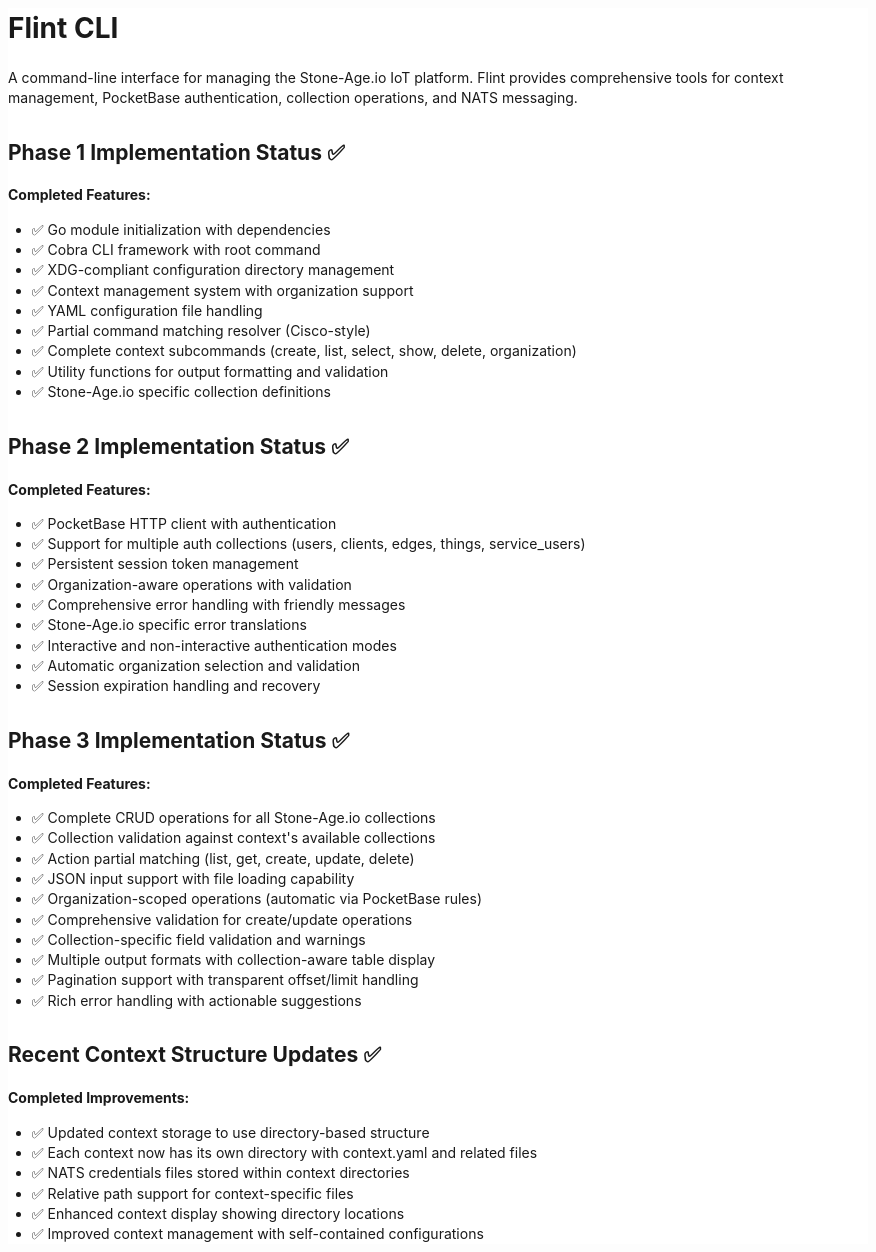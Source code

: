 # Flint CLI

A command-line interface for managing the Stone-Age.io IoT platform. Flint provides comprehensive tools for context management, PocketBase authentication, collection operations, and NATS messaging.

## Phase 1 Implementation Status ✅

**Completed Features:**
- ✅ Go module initialization with dependencies
- ✅ Cobra CLI framework with root command
- ✅ XDG-compliant configuration directory management
- ✅ Context management system with organization support
- ✅ YAML configuration file handling
- ✅ Partial command matching resolver (Cisco-style)
- ✅ Complete context subcommands (create, list, select, show, delete, organization)
- ✅ Utility functions for output formatting and validation
- ✅ Stone-Age.io specific collection definitions

## Phase 2 Implementation Status ✅

**Completed Features:**
- ✅ PocketBase HTTP client with authentication
- ✅ Support for multiple auth collections (users, clients, edges, things, service_users)
- ✅ Persistent session token management
- ✅ Organization-aware operations with validation
- ✅ Comprehensive error handling with friendly messages
- ✅ Stone-Age.io specific error translations
- ✅ Interactive and non-interactive authentication modes
- ✅ Automatic organization selection and validation
- ✅ Session expiration handling and recovery

## Phase 3 Implementation Status ✅

**Completed Features:**
- ✅ Complete CRUD operations for all Stone-Age.io collections
- ✅ Collection validation against context's available collections
- ✅ Action partial matching (list, get, create, update, delete)
- ✅ JSON input support with file loading capability
- ✅ Organization-scoped operations (automatic via PocketBase rules)
- ✅ Comprehensive validation for create/update operations
- ✅ Collection-specific field validation and warnings
- ✅ Multiple output formats with collection-aware table display
- ✅ Pagination support with transparent offset/limit handling
- ✅ Rich error handling with actionable suggestions

## Recent Context Structure Updates ✅

**Completed Improvements:**
- ✅ Updated context storage to use directory-based structure
- ✅ Each context now has its own directory with context.yaml and related files
- ✅ NATS credentials files stored within context directories
- ✅ Relative path support for context-specific files
- ✅ Enhanced context display showing directory locations
- ✅ Improved context management with self-contained configurations
